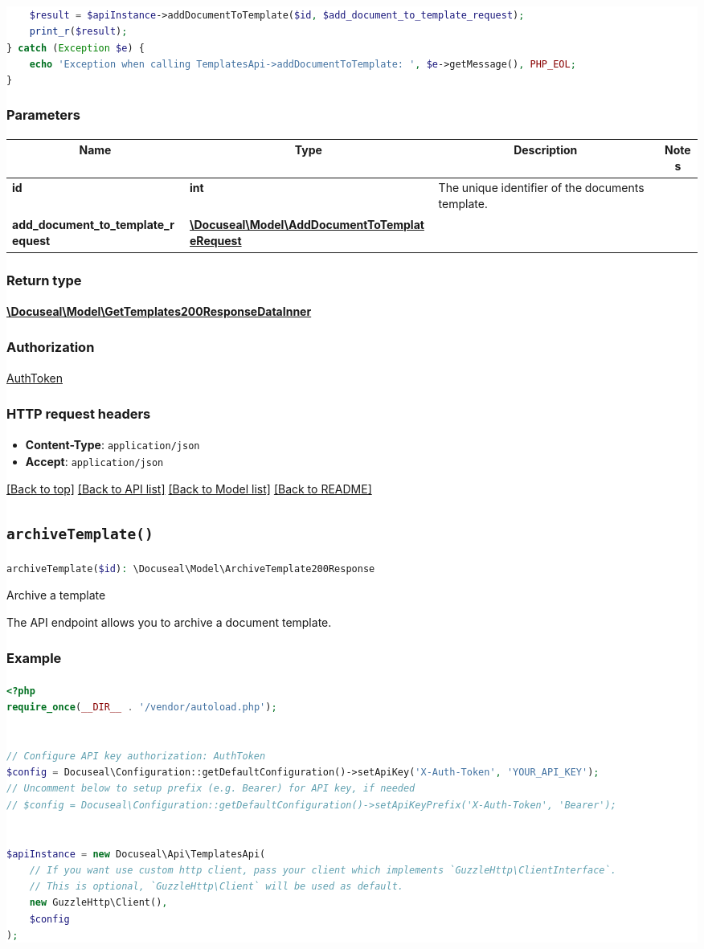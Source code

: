 ```php
    $result = $apiInstance->addDocumentToTemplate($id, $add_document_to_template_request);
    print_r($result);
} catch (Exception $e) {
    echo 'Exception when calling TemplatesApi->addDocumentToTemplate: ', $e->getMessage(), PHP_EOL;
}
```

### Parameters

| Name | Type | Description  | Notes |
| ------------- | ------------- | ------------- | ------------- |
| **id** | **int**| The unique identifier of the documents template. | |
| **add_document_to_template_request** | [**\Docuseal\Model\AddDocumentToTemplateRequest**](../Model/AddDocumentToTemplateRequest.md)|  | |

### Return type

[**\Docuseal\Model\GetTemplates200ResponseDataInner**](../Model/GetTemplates200ResponseDataInner.md)

### Authorization

[AuthToken](../../README.md#AuthToken)

### HTTP request headers

- **Content-Type**: `application/json`
- **Accept**: `application/json`

[[Back to top]](#) [[Back to API list]](../../README.md#endpoints)
[[Back to Model list]](../../README.md#models)
[[Back to README]](../../README.md)

## `archiveTemplate()`

```php
archiveTemplate($id): \Docuseal\Model\ArchiveTemplate200Response
```

Archive a template

The API endpoint allows you to archive a document template.

### Example

```php
<?php
require_once(__DIR__ . '/vendor/autoload.php');


// Configure API key authorization: AuthToken
$config = Docuseal\Configuration::getDefaultConfiguration()->setApiKey('X-Auth-Token', 'YOUR_API_KEY');
// Uncomment below to setup prefix (e.g. Bearer) for API key, if needed
// $config = Docuseal\Configuration::getDefaultConfiguration()->setApiKeyPrefix('X-Auth-Token', 'Bearer');


$apiInstance = new Docuseal\Api\TemplatesApi(
    // If you want use custom http client, pass your client which implements `GuzzleHttp\ClientInterface`.
    // This is optional, `GuzzleHttp\Client` will be used as default.
    new GuzzleHttp\Client(),
    $config
);
```
